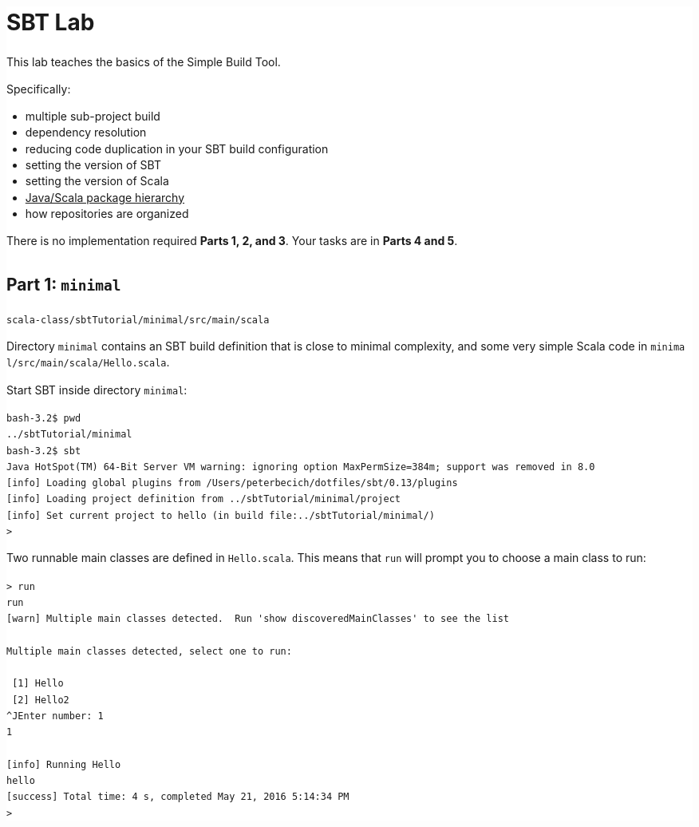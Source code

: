 # SBT Lab

This lab teaches the basics of the Simple Build Tool.

Specifically: 

* multiple sub-project build
* dependency resolution
* reducing code duplication in your SBT build configuration
* setting the version of SBT
* setting the version of Scala
* [Java/Scala package hierarchy](https://en.wikipedia.org/wiki/Java_package)
* how repositories are organized
	
There is no implementation required <b>Parts 1, 2, and 3</b>.  Your tasks are in <b>Parts 4 and 5</b>.

## Part 1: `minimal`

`scala-class/sbtTutorial/minimal/src/main/scala`

Directory `minimal` contains an SBT build definition that is close to minimal complexity, and some very simple Scala code in `minimal/src/main/scala/Hello.scala`.

Start SBT inside directory `minimal`:

```
bash-3.2$ pwd
../sbtTutorial/minimal
bash-3.2$ sbt
Java HotSpot(TM) 64-Bit Server VM warning: ignoring option MaxPermSize=384m; support was removed in 8.0
[info] Loading global plugins from /Users/peterbecich/dotfiles/sbt/0.13/plugins
[info] Loading project definition from ../sbtTutorial/minimal/project
[info] Set current project to hello (in build file:../sbtTutorial/minimal/)
> 
```

Two runnable main classes are defined in `Hello.scala`.  This means that `run` will prompt you to choose a main class to run:

```
> run 
run 
[warn] Multiple main classes detected.  Run 'show discoveredMainClasses' to see the list

Multiple main classes detected, select one to run:

 [1] Hello
 [2] Hello2
^JEnter number: 1
1

[info] Running Hello 
hello
[success] Total time: 4 s, completed May 21, 2016 5:14:34 PM
> 
```

